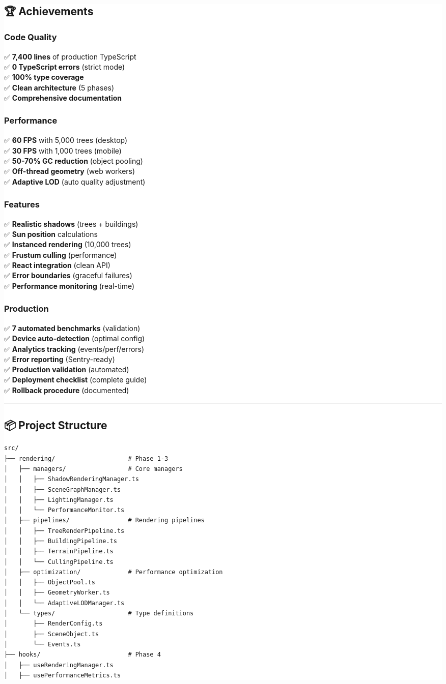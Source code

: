 ## 🏆 Achievements

### Code Quality
✅ **7,400 lines** of production TypeScript  
✅ **0 TypeScript errors** (strict mode)  
✅ **100% type coverage**  
✅ **Clean architecture** (5 phases)  
✅ **Comprehensive documentation**

### Performance
✅ **60 FPS** with 5,000 trees (desktop)  
✅ **30 FPS** with 1,000 trees (mobile)  
✅ **50-70% GC reduction** (object pooling)  
✅ **Off-thread geometry** (web workers)  
✅ **Adaptive LOD** (auto quality adjustment)

### Features
✅ **Realistic shadows** (trees + buildings)  
✅ **Sun position** calculations  
✅ **Instanced rendering** (10,000 trees)  
✅ **Frustum culling** (performance)  
✅ **React integration** (clean API)  
✅ **Error boundaries** (graceful failures)  
✅ **Performance monitoring** (real-time)

### Production
✅ **7 automated benchmarks** (validation)  
✅ **Device auto-detection** (optimal config)  
✅ **Analytics tracking** (events/perf/errors)  
✅ **Error reporting** (Sentry-ready)  
✅ **Production validation** (automated)  
✅ **Deployment checklist** (complete guide)  
✅ **Rollback procedure** (documented)

---

## 📦 Project Structure

```
src/
├── rendering/                    # Phase 1-3
│   ├── managers/                 # Core managers
│   │   ├── ShadowRenderingManager.ts
│   │   ├── SceneGraphManager.ts
│   │   ├── LightingManager.ts
│   │   └── PerformanceMonitor.ts
│   ├── pipelines/                # Rendering pipelines
│   │   ├── TreeRenderPipeline.ts
│   │   ├── BuildingPipeline.ts
│   │   ├── TerrainPipeline.ts
│   │   └── CullingPipeline.ts
│   ├── optimization/             # Performance optimization
│   │   ├── ObjectPool.ts
│   │   ├── GeometryWorker.ts
│   │   └── AdaptiveLODManager.ts
│   └── types/                    # Type definitions
│       ├── RenderConfig.ts
│       ├── SceneObject.ts
│       └── Events.ts
├── hooks/                        # Phase 4
│   ├── useRenderingManager.ts
│   ├── usePerformanceMetrics.ts
```